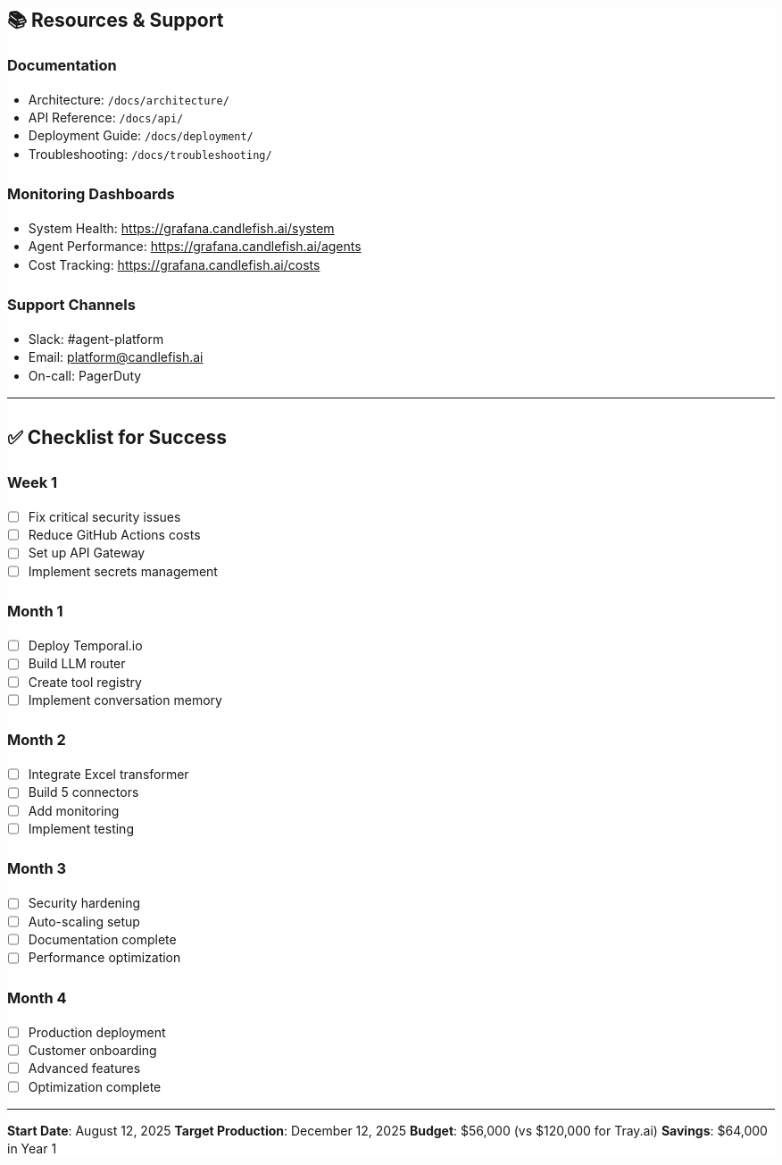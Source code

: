 
## 📚 Resources & Support

### Documentation
- Architecture: `/docs/architecture/`
- API Reference: `/docs/api/`
- Deployment Guide: `/docs/deployment/`
- Troubleshooting: `/docs/troubleshooting/`

### Monitoring Dashboards
- System Health: https://grafana.candlefish.ai/system
- Agent Performance: https://grafana.candlefish.ai/agents
- Cost Tracking: https://grafana.candlefish.ai/costs

### Support Channels
- Slack: #agent-platform
- Email: platform@candlefish.ai
- On-call: PagerDuty

---

## ✅ Checklist for Success

### Week 1
- [ ] Fix critical security issues
- [ ] Reduce GitHub Actions costs
- [ ] Set up API Gateway
- [ ] Implement secrets management

### Month 1
- [ ] Deploy Temporal.io
- [ ] Build LLM router
- [ ] Create tool registry
- [ ] Implement conversation memory

### Month 2
- [ ] Integrate Excel transformer
- [ ] Build 5 connectors
- [ ] Add monitoring
- [ ] Implement testing

### Month 3
- [ ] Security hardening
- [ ] Auto-scaling setup
- [ ] Documentation complete
- [ ] Performance optimization

### Month 4
- [ ] Production deployment
- [ ] Customer onboarding
- [ ] Advanced features
- [ ] Optimization complete

---

**Start Date**: August 12, 2025
**Target Production**: December 12, 2025
**Budget**: $56,000 (vs $120,000 for Tray.ai)
**Savings**: $64,000 in Year 1
